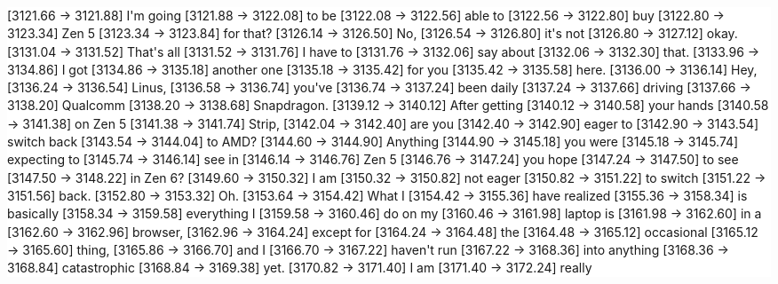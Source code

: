 [3121.66 → 3121.88] I'm going
[3121.88 → 3122.08] to be
[3122.08 → 3122.56] able to
[3122.56 → 3122.80] buy
[3122.80 → 3123.34] Zen 5
[3123.34 → 3123.84] for that?
[3126.14 → 3126.50] No,
[3126.54 → 3126.80] it's not
[3126.80 → 3127.12] okay.
[3131.04 → 3131.52] That's all
[3131.52 → 3131.76] I have to
[3131.76 → 3132.06] say about
[3132.06 → 3132.30] that.
[3133.96 → 3134.86] I got
[3134.86 → 3135.18] another one
[3135.18 → 3135.42] for you
[3135.42 → 3135.58] here.
[3136.00 → 3136.14] Hey,
[3136.24 → 3136.54] Linus,
[3136.58 → 3136.74] you've
[3136.74 → 3137.24] been daily
[3137.24 → 3137.66] driving
[3137.66 → 3138.20] Qualcomm
[3138.20 → 3138.68] Snapdragon.
[3139.12 → 3140.12] After getting
[3140.12 → 3140.58] your hands
[3140.58 → 3141.38] on Zen 5
[3141.38 → 3141.74] Strip,
[3142.04 → 3142.40] are you
[3142.40 → 3142.90] eager to
[3142.90 → 3143.54] switch back
[3143.54 → 3144.04] to AMD?
[3144.60 → 3144.90] Anything
[3144.90 → 3145.18] you were
[3145.18 → 3145.74] expecting to
[3145.74 → 3146.14] see in
[3146.14 → 3146.76] Zen 5
[3146.76 → 3147.24] you hope
[3147.24 → 3147.50] to see
[3147.50 → 3148.22] in Zen 6?
[3149.60 → 3150.32] I am
[3150.32 → 3150.82] not eager
[3150.82 → 3151.22] to switch
[3151.22 → 3151.56] back.
[3152.80 → 3153.32] Oh.
[3153.64 → 3154.42] What I
[3154.42 → 3155.36] have realized
[3155.36 → 3158.34] is basically
[3158.34 → 3159.58] everything I
[3159.58 → 3160.46] do on my
[3160.46 → 3161.98] laptop is
[3161.98 → 3162.60] in a
[3162.60 → 3162.96] browser,
[3162.96 → 3164.24] except for
[3164.24 → 3164.48] the
[3164.48 → 3165.12] occasional
[3165.12 → 3165.60] thing,
[3165.86 → 3166.70] and I
[3166.70 → 3167.22] haven't run
[3167.22 → 3168.36] into anything
[3168.36 → 3168.84] catastrophic
[3168.84 → 3169.38] yet.
[3170.82 → 3171.40] I am
[3171.40 → 3172.24] really